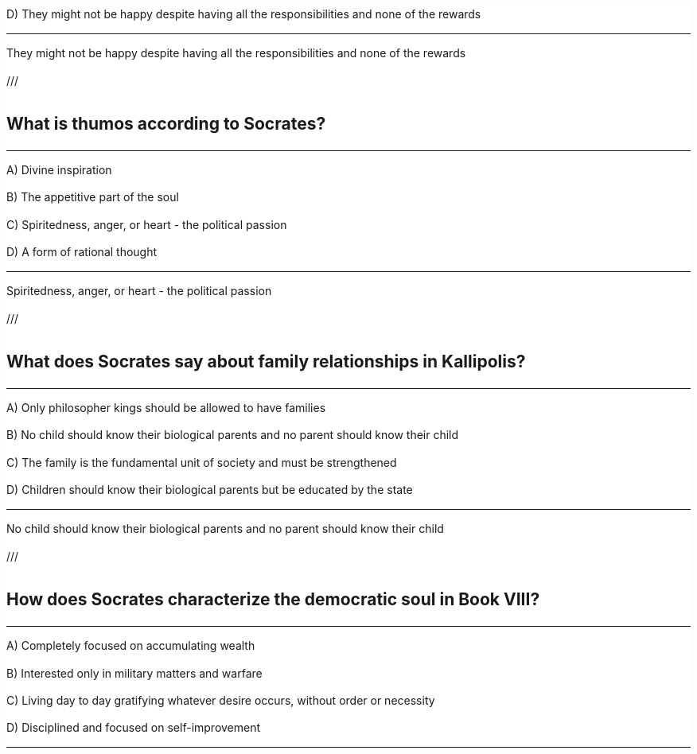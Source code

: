 D) They might not be happy despite having all the responsibilities and none of the rewards

---

They might not be happy despite having all the responsibilities and none of the rewards

///

## What is thumos according to Socrates?

---

A) Divine inspiration

B) The appetitive part of the soul

C) Spiritedness, anger, or heart - the political passion

D) A form of rational thought

---

Spiritedness, anger, or heart - the political passion

///

## What does Socrates say about family relationships in Kallipolis?

---

A) Only philosopher kings should be allowed to have families

B) No child should know their biological parents and no parent should know their child

C) The family is the fundamental unit of society and must be strengthened

D) Children should know their biological parents but be educated by the state

---

No child should know their biological parents and no parent should know their child

///

## How does Socrates characterize the democratic soul in Book VIII?

---

A) Completely focused on accumulating wealth

B) Interested only in military matters and warfare

C) Living day to day gratifying whatever desire occurs, without order or necessity

D) Disciplined and focused on self-improvement

---
